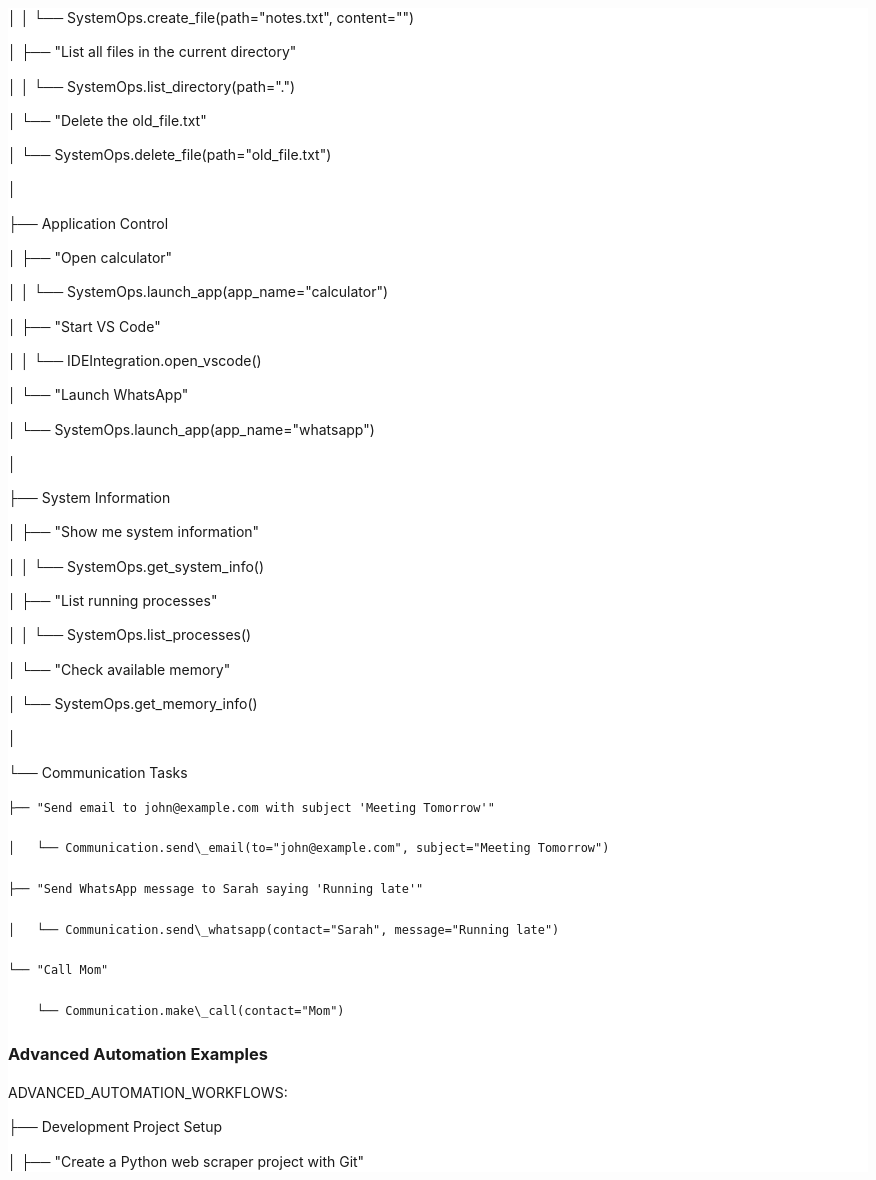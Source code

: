 │   │   └── SystemOps.create\_file(path="notes.txt", content="")

│   ├── "List all files in the current directory"

│   │   └── SystemOps.list\_directory(path=".")

│   └── "Delete the old\_file.txt"

│       └── SystemOps.delete\_file(path="old\_file.txt")

│

├── Application Control

│   ├── "Open calculator"

│   │   └── SystemOps.launch\_app(app\_name="calculator")

│   ├── "Start VS Code"

│   │   └── IDEIntegration.open\_vscode()

│   └── "Launch WhatsApp"

│       └── SystemOps.launch\_app(app\_name="whatsapp")

│

├── System Information

│   ├── "Show me system information"

│   │   └── SystemOps.get\_system\_info()

│   ├── "List running processes"

│   │   └── SystemOps.list\_processes()

│   └── "Check available memory"

│       └── SystemOps.get\_memory\_info()

│

└── Communication Tasks

    ├── "Send email to john@example.com with subject 'Meeting Tomorrow'"

    │   └── Communication.send\_email(to="john@example.com", subject="Meeting Tomorrow")

    ├── "Send WhatsApp message to Sarah saying 'Running late'"

    │   └── Communication.send\_whatsapp(contact="Sarah", message="Running late")

    └── "Call Mom"

        └── Communication.make\_call(contact="Mom")

### **Advanced Automation Examples**

ADVANCED\_AUTOMATION\_WORKFLOWS:

├── Development Project Setup

│   ├── "Create a Python web scraper project with Git"
